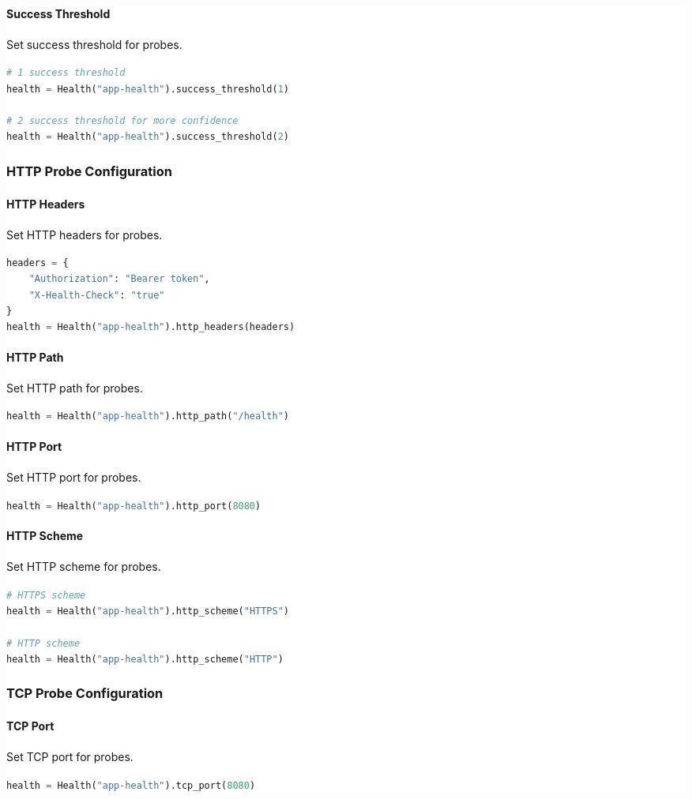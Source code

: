 #### Success Threshold
Set success threshold for probes.

```python
# 1 success threshold
health = Health("app-health").success_threshold(1)

# 2 success threshold for more confidence
health = Health("app-health").success_threshold(2)
```

### HTTP Probe Configuration

#### HTTP Headers
Set HTTP headers for probes.

```python
headers = {
    "Authorization": "Bearer token",
    "X-Health-Check": "true"
}
health = Health("app-health").http_headers(headers)
```

#### HTTP Path
Set HTTP path for probes.

```python
health = Health("app-health").http_path("/health")
```

#### HTTP Port
Set HTTP port for probes.

```python
health = Health("app-health").http_port(8080)
```

#### HTTP Scheme
Set HTTP scheme for probes.

```python
# HTTPS scheme
health = Health("app-health").http_scheme("HTTPS")

# HTTP scheme
health = Health("app-health").http_scheme("HTTP")
```

### TCP Probe Configuration

#### TCP Port
Set TCP port for probes.

```python
health = Health("app-health").tcp_port(8080)
```
